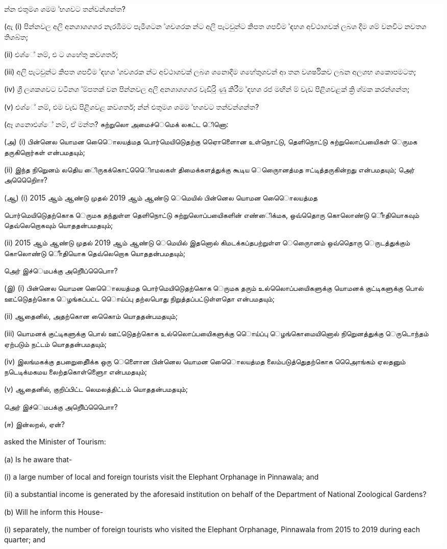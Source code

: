 න්න එතුමශ ශමම ්භශවට තන්වන්ශන්ත?

(ඇ (i) පින්නවල අලි අනශාශගශර නැරඹීමට පැමිශටන ්ශචශරක න්ට අලි පැටවුන්ට කිපත ශපවීම ්ඳහශ අව්ථාශවක් ලබශ දීම ශම් වනවිට නවතශ තිශබ්ත;

(ii) එශ්ේ නම්, එ ට ශහේතු කවශර්ත;

(iii) අලි පැටවුන්ට කිපත ශපවීම ්ඳහශ ්ශචශරක න්ට අව්ථාශවක් ලබශ ශනොදීම ශහේතුශවන් ආ තන වශර්ෂිකව ලබන අලශභ ශකොපමටත;

(iv) ශ්‍රී ලශකශවට වටිනශ ්ම්පතක් වන පින්නවල අලි අනශාශගශර වැඩිරිු ණු කිරීම ්ඳහශ රජ මඟින් ම් වැඩ පිළිශවළක් ක්‍රි ශ්මක කරන්ශන්ත;

(v) එශ්ේ නම්, එම වැඩ පිළිශවළ කවශර්ත; න්න් එතුමශ ශමම ්භශවට තන්වන්ශන්ත?

(ඈ ශනොඑශ්ේ නම්, ඒ මන්ත? சுற்றுலொ அமைச்ெமெக் லகட்ட ெினொ:

(அ) (i) பின்னெல யொமன ெெைொலயத்மத பொர்மெயிடுெதற்கு ஏெொளைொன உள்நொட்டு, தெளிநொட்டு சுற்றுலொப்பயைிகள் ெருமக தருகிறொர்கள் என்பமதயும்;

(ii) இந்த நிறுெனம் லதெிய ைிருகக்கொட்ெிெொமலகள் திமைக்களத்துக்கு கூடிய ெருைொனத்மத ஈட்டித்தருகின்றது என்பமதயும்; அெர் அறிெொெொ?

(ஆ) (i) 2015 ஆம் ஆண்டு முதல் 2019 ஆம் ஆண்டு ெமெயில் பின்னெல யொமன ெெைொலயத்மத

பொர்மெயிடுெதற்கொக ெருமக தந்துள்ள தெளிநொட்டு சுற்றுலொப்பயைிகளின் எண்ைிக்மக, ஒவ்தெொரு கொலொண்டு ொீதியொகவும் தெவ்லெறொகவும் யொததன்பமதயும்;

(ii) 2015 ஆம் ஆண்டு முதல் 2019 ஆம் ஆண்டு ெமெயில் இதனொல் கிமடக்கப்தபற்றுள்ள ெருைொனம் ஒவ்தெொரு ெருடத்துக்கும் கொலொண்டு ொீதியொக தெவ்லெறொக யொததன்பமதயும்;

அெர் இச்ெமபக்கு அறிெிப்பொெொ?

(இ) (i) பின்னெல யொமன ெெைொலயத்மத பொர்மெயிடுெதற்கொக ெருமக தரும் உல்லொெப்பயைிகளுக்கு யொமனக் குட்டிகளுக்கு பொல் ஊட்டுெதற்கொக ெழங்கப்பட்ட ெொய்ப்பு தற்லபொது நிறுத்தப்பட்டுள்ளதொ என்பமதயும்;

(ii) ஆதைனில், அதற்கொன கொெைம் யொததன்பமதயும்;

(iii) யொமனக் குட்டிகளுக்கு பொல் ஊட்டுெதற்கொக உல்லொெப்பயைிகளுக்கு ெொய்ப்பு ெழங்கொமையினொல் நிறுெனத்துக்கு ெருடொந்தம் ஏற்படும் நட்டம் யொததன்பமதயும்;

(iv) இலங்மகக்கு தபறுைதிைிக்க ஒரு ெளைொன பின்னெல யொமன ெெைொலயத்மத லைம்படுத்துெதற்கொக அெெொங்கம் ஏலதனும் நடெடிக்மகமய லைற்தகொள்ளுைொ என்பமதயும்;

(v) ஆதைனில், குறிப்பிட்ட லெமலத்திட்டம் யொததன்பமதயும்;

அெர் இச்ெமபக்கு அறிெிப்பொெொ?

(ஈ) இன்லறல், ஏன்?

asked the Minister of Tourism:

(a) Is he aware that-

(i) a large number of local and foreign tourists visit the Elephant Orphanage in Pinnawala; and

(ii) a substantial income is generated by the aforesaid institution on behalf of the Department of National Zoological Gardens?

(b) Will he inform this House-

(i) separately, the number of foreign tourists who visited the Elephant Orphanage, Pinnawala from 2015 to 2019 during each quarter; and
